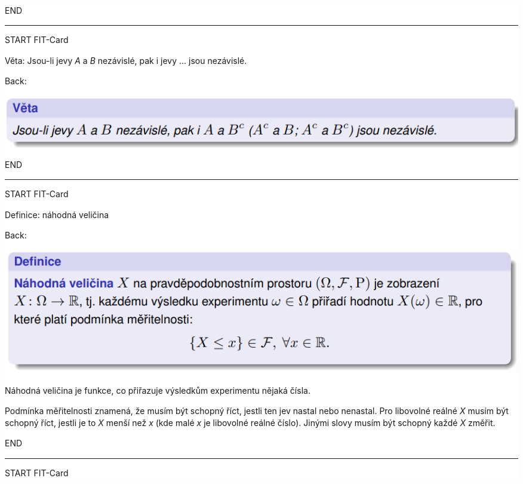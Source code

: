 END

---


START
FIT-Card

Věta: Jsou-li jevy $A$ a $B$ nezávislé, pak i jevy $\dots$ jsou nezávislé.

Back:

![](../../Assets/Pasted%20image%2020250220104910.png)

END

---


START
FIT-Card

Definice: náhodná veličina

Back:

![](../../Assets/Pasted%20image%2020250220105037.png)


Náhodná veličina je funkce, co přiřazuje výsledkům experimentu nějaká čísla.

Podmínka měřitelnosti znamená, že musím být schopný říct, jestli ten jev nastal nebo nenastal. Pro libovolné reálné $X$ musím být schopný říct, jestli je to $X$ menší než $x$ (kde malé $x$ je libovolné reálné číslo). Jinými slovy musím být schopný každé $X$ změřit.


END

---


START
FIT-Card
